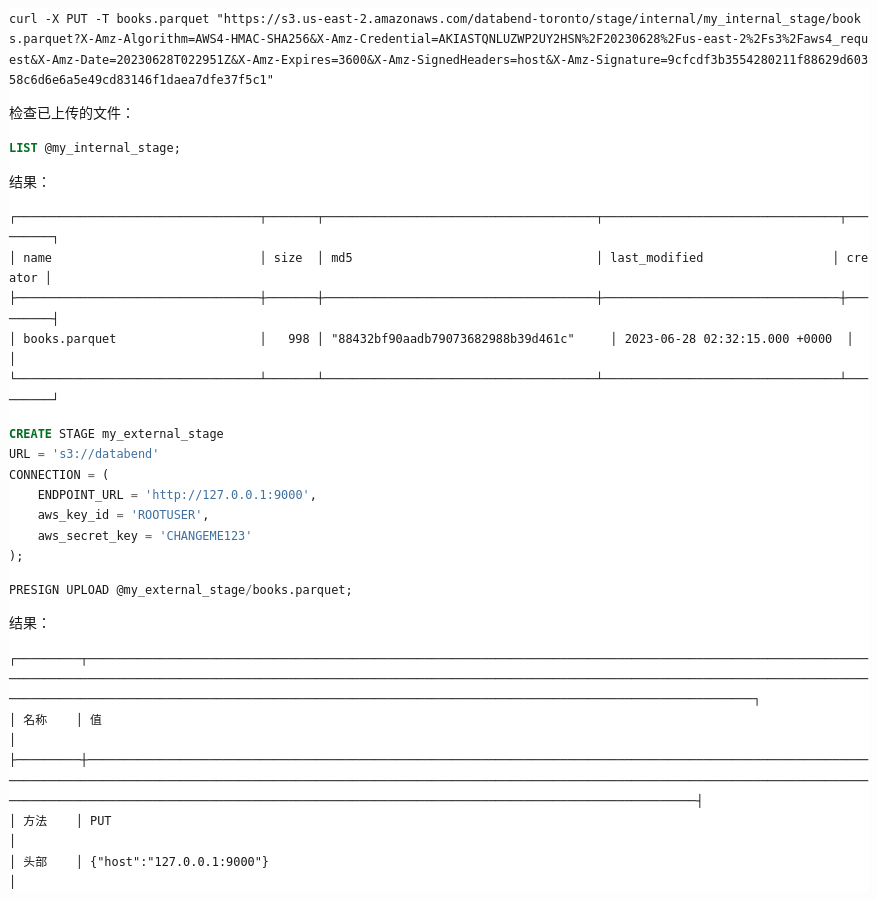 ```shell
curl -X PUT -T books.parquet "https://s3.us-east-2.amazonaws.com/databend-toronto/stage/internal/my_internal_stage/books.parquet?X-Amz-Algorithm=AWS4-HMAC-SHA256&X-Amz-Credential=AKIASTQNLUZWP2UY2HSN%2F20230628%2Fus-east-2%2Fs3%2Faws4_request&X-Amz-Date=20230628T022951Z&X-Amz-Expires=3600&X-Amz-SignedHeaders=host&X-Amz-Signature=9cfcdf3b3554280211f88629d60358c6d6e6a5e49cd83146f1daea7dfe37f5c1"
```

检查已上传的文件：

```sql
LIST @my_internal_stage;
```

结果：

```
┌──────────────────────────────────┬───────┬──────────────────────────────────────┬─────────────────────────────────┬─────────┐
│ name                             │ size  │ md5                                  │ last_modified                  │ creator │
├──────────────────────────────────┼───────┼──────────────────────────────────────┼─────────────────────────────────┼─────────┤
│ books.parquet                    │   998 │ "88432bf90aadb79073682988b39d461c"     │ 2023-06-28 02:32:15.000 +0000  │         │
└──────────────────────────────────┴───────┴──────────────────────────────────────┴─────────────────────────────────┴─────────┘
```

</TabItem>
<TabItem value="external" label="上传至外部Stage">

```sql
CREATE STAGE my_external_stage
URL = 's3://databend'
CONNECTION = (
    ENDPOINT_URL = 'http://127.0.0.1:9000',
    aws_key_id = 'ROOTUSER',
    aws_secret_key = 'CHANGEME123'
);
```

```sql
PRESIGN UPLOAD @my_external_stage/books.parquet;
```

结果：

````
┌─────────┬─────────────────────────────────────────────────────────────────────────────────────────────────────────────────────────────────────────────────────────────────────────────────────────────────────────────────────────────────────────────────────────────────────────────────────────────────────────────────────────────────────────────┐
│ 名称    │ 值                                                                                                                                                                                                                                                                                                                               │
├─────────┼─────────────────────────────────────────────────────────────────────────────────────────────────────────────────────────────────────────────────────────────────────────────────────────────────────────────────────────────────────────────────────────────────────────────────────────────────────────────────────────────────────┤
│ 方法    │ PUT                                                                                                                                                                                                                                                                                                                               │
│ 头部    │ {"host":"127.0.0.1:9000"}                                                                                                                                                                                                                                                                                                         │
````